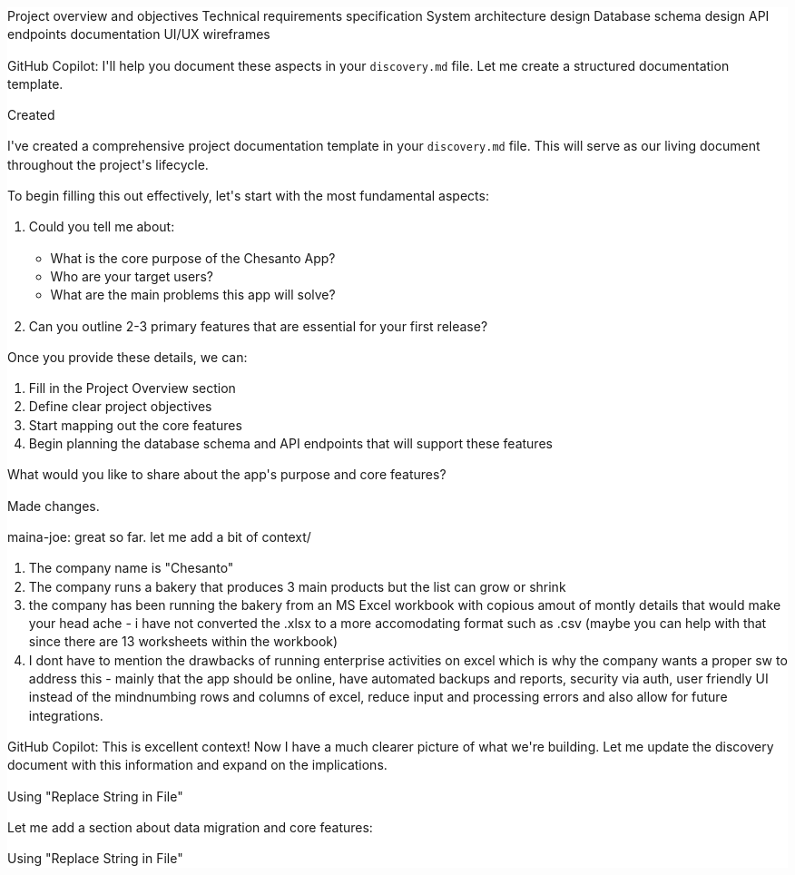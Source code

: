 Project overview and objectives
Technical requirements specification
System architecture design
Database schema design
API endpoints documentation
UI/UX wireframes

GitHub Copilot: I'll help you document these aspects in your `discovery.md` file. Let me create a structured documentation template. 

Created [](file:///c%3A/Users/6lack_5wan/Documents/GITHUB-PROJECTS/Chesanto_App/Docs/Local_woking_docs/discovery.md)

I've created a comprehensive project documentation template in your `discovery.md` file. This will serve as our living document throughout the project's lifecycle.

To begin filling this out effectively, let's start with the most fundamental aspects:

1. Could you tell me about:
   - What is the core purpose of the Chesanto App?
   - Who are your target users?
   - What are the main problems this app will solve?

2. Can you outline 2-3 primary features that are essential for your first release?

Once you provide these details, we can:
1. Fill in the Project Overview section
2. Define clear project objectives
3. Start mapping out the core features
4. Begin planning the database schema and API endpoints that will support these features

What would you like to share about the app's purpose and core features?

Made changes.

maina-joe: great so far. let me add a bit of context/
1. The company name is "Chesanto"
2. The company runs a bakery that produces 3 main products but the list can grow or shrink
3. the company has been running the bakery from an MS Excel workbook with copious amout of montly details that would make your head ache - i have not converted the .xlsx to a more accomodating format such as .csv (maybe you can help with that since there are 13 worksheets within the workbook)
4. I dont have to mention the drawbacks of running enterprise activities on excel which is why the company wants a proper sw to address this - mainly that the app should be online, have automated backups and reports, security via auth, user friendly UI instead of the mindnumbing rows and columns of excel, reduce input and processing errors and also allow for future integrations.

GitHub Copilot: This is excellent context! Now I have a much clearer picture of what we're building. Let me update the discovery document with this information and expand on the implications. 

Using "Replace String in File"


```

```
Let me add a section about data migration and core features: 

Using "Replace String in File"
